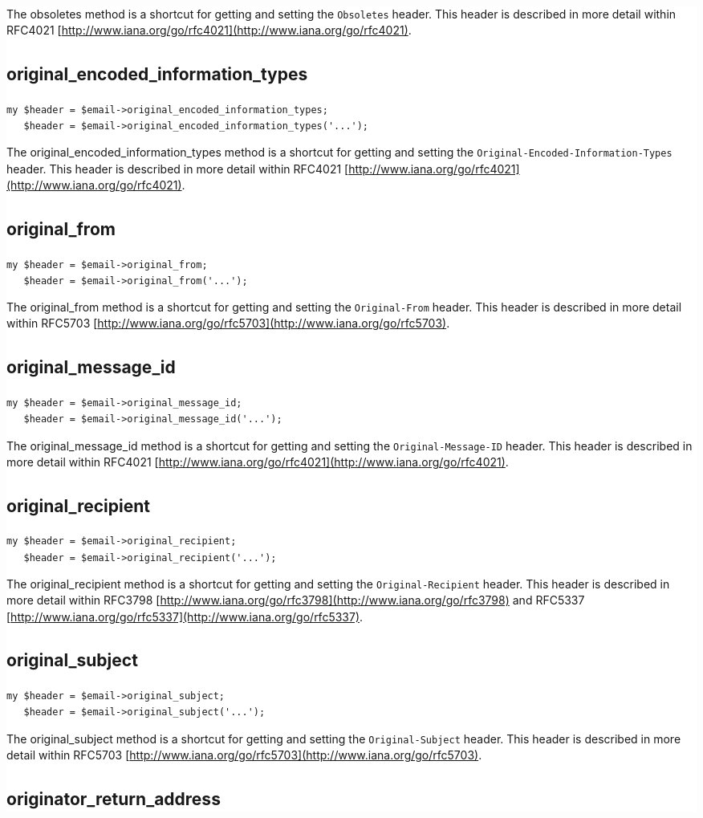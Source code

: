 The obsoletes method is a shortcut for getting and setting the `Obsoletes`
header. This header is described in more detail within RFC4021
[http://www.iana.org/go/rfc4021](http://www.iana.org/go/rfc4021).

## original\_encoded\_information\_types

    my $header = $email->original_encoded_information_types;
       $header = $email->original_encoded_information_types('...');

The original\_encoded\_information\_types method is a shortcut for getting and
setting the `Original-Encoded-Information-Types` header. This header is
described in more detail within RFC4021 [http://www.iana.org/go/rfc4021](http://www.iana.org/go/rfc4021).

## original\_from

    my $header = $email->original_from;
       $header = $email->original_from('...');

The original\_from method is a shortcut for getting and setting the
`Original-From` header. This header is described in more detail within RFC5703
[http://www.iana.org/go/rfc5703](http://www.iana.org/go/rfc5703).

## original\_message\_id

    my $header = $email->original_message_id;
       $header = $email->original_message_id('...');

The original\_message\_id method is a shortcut for getting and setting the
`Original-Message-ID` header. This header is described in more detail within
RFC4021 [http://www.iana.org/go/rfc4021](http://www.iana.org/go/rfc4021).

## original\_recipient

    my $header = $email->original_recipient;
       $header = $email->original_recipient('...');

The original\_recipient method is a shortcut for getting and setting the
`Original-Recipient` header. This header is described in more detail within
RFC3798 [http://www.iana.org/go/rfc3798](http://www.iana.org/go/rfc3798) and RFC5337
[http://www.iana.org/go/rfc5337](http://www.iana.org/go/rfc5337).

## original\_subject

    my $header = $email->original_subject;
       $header = $email->original_subject('...');

The original\_subject method is a shortcut for getting and setting the
`Original-Subject` header. This header is described in more detail within
RFC5703 [http://www.iana.org/go/rfc5703](http://www.iana.org/go/rfc5703).

## originator\_return\_address
